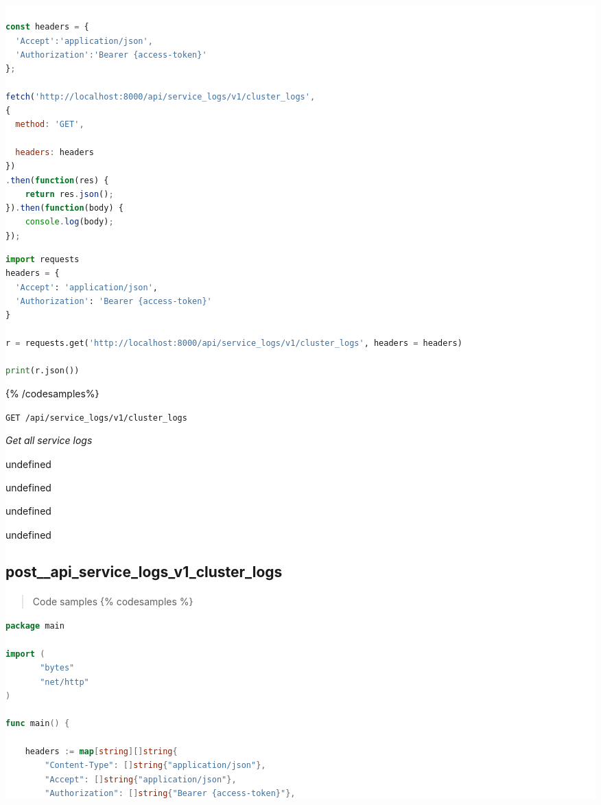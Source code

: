 ```go
```

```javascript

const headers = {
  'Accept':'application/json',
  'Authorization':'Bearer {access-token}'
};

fetch('http://localhost:8000/api/service_logs/v1/cluster_logs',
{
  method: 'GET',

  headers: headers
})
.then(function(res) {
    return res.json();
}).then(function(body) {
    console.log(body);
});

```

```python
import requests
headers = {
  'Accept': 'application/json',
  'Authorization': 'Bearer {access-token}'
}

r = requests.get('http://localhost:8000/api/service_logs/v1/cluster_logs', headers = headers)

print(r.json())

```

{% /codesamples%}

`GET /api/service_logs/v1/cluster_logs`

*Get all service logs*

undefined

undefined

undefined

undefined

## post__api_service_logs_v1_cluster_logs

> Code samples
{% codesamples %}
```go
package main

import (
       "bytes"
       "net/http"
)

func main() {

    headers := map[string][]string{
        "Content-Type": []string{"application/json"},
        "Accept": []string{"application/json"},
        "Authorization": []string{"Bearer {access-token}"},
```